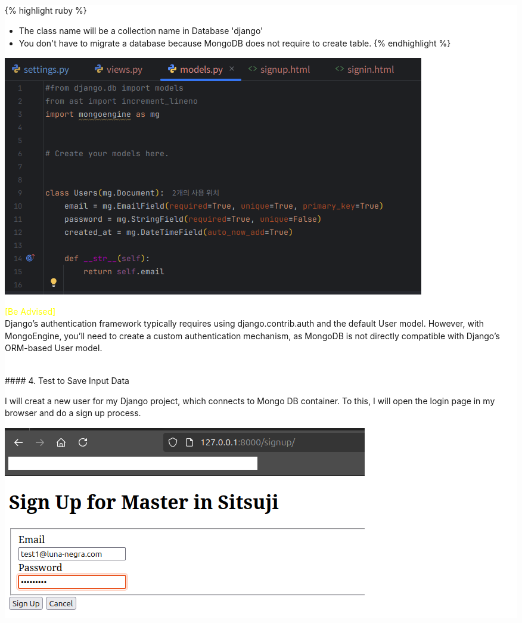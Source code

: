 {% highlight ruby %}
*  The class name will be a collection name in Database 'django'
*  You don't have to migrate a database because MongoDB does not require to create table.
{% endhighlight %}


![img.png](../../../assets/imgs/django/advanced%20protocols/use-mongodb-container-with-django/img5.png)

<p>
<span style="color: yellow;">[Be Advised]</span><br>
Django’s authentication framework typically requires using django.contrib.auth and the default User model. 
However, with MongoEngine, you’ll need to create a custom authentication mechanism, 
as MongoDB is not directly compatible with Django’s ORM-based User model.
</p>


<br>
#### 4. Test to Save Input Data

<p>
I will creat a new user for my Django project, which connects to Mongo DB container.
To this, I will open the login page in my browser and do a sign up process.
</p>

![img.png](../../../assets/imgs/django/advanced%20protocols/use-mongodb-container-with-django/img6.png)
